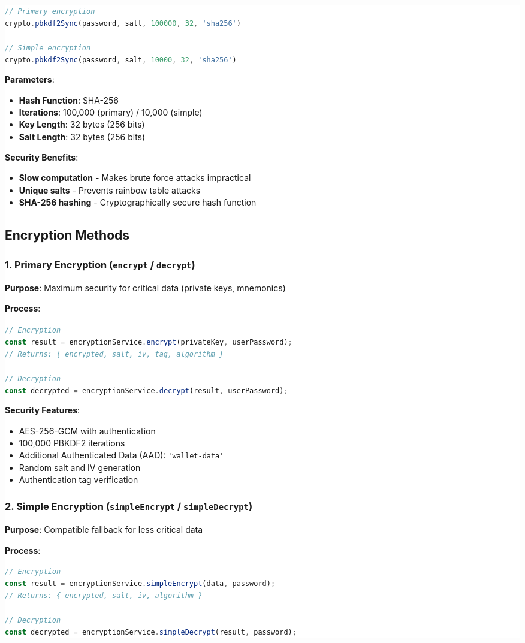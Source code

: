 ```typescript
// Primary encryption
crypto.pbkdf2Sync(password, salt, 100000, 32, 'sha256')

// Simple encryption  
crypto.pbkdf2Sync(password, salt, 10000, 32, 'sha256')
```

**Parameters**:
- **Hash Function**: SHA-256
- **Iterations**: 100,000 (primary) / 10,000 (simple)
- **Key Length**: 32 bytes (256 bits)
- **Salt Length**: 32 bytes (256 bits)

**Security Benefits**:
- **Slow computation** - Makes brute force attacks impractical
- **Unique salts** - Prevents rainbow table attacks
- **SHA-256 hashing** - Cryptographically secure hash function

## Encryption Methods

### 1. Primary Encryption (`encrypt` / `decrypt`)

**Purpose**: Maximum security for critical data (private keys, mnemonics)

**Process**:
```typescript
// Encryption
const result = encryptionService.encrypt(privateKey, userPassword);
// Returns: { encrypted, salt, iv, tag, algorithm }

// Decryption  
const decrypted = encryptionService.decrypt(result, userPassword);
```

**Security Features**:
- AES-256-GCM with authentication
- 100,000 PBKDF2 iterations
- Additional Authenticated Data (AAD): `'wallet-data'`
- Random salt and IV generation
- Authentication tag verification

### 2. Simple Encryption (`simpleEncrypt` / `simpleDecrypt`)

**Purpose**: Compatible fallback for less critical data

**Process**:
```typescript
// Encryption
const result = encryptionService.simpleEncrypt(data, password);
// Returns: { encrypted, salt, iv, algorithm }

// Decryption
const decrypted = encryptionService.simpleDecrypt(result, password);
```
